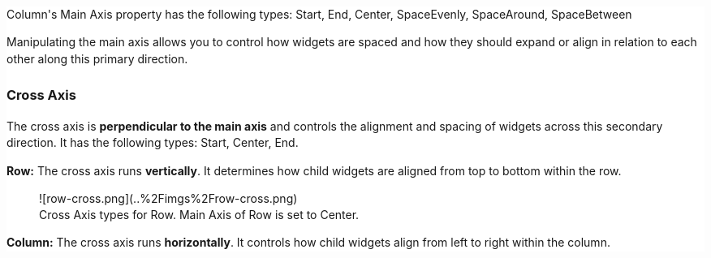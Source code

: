   <figcaption class="centered-caption">Column's Main Axis property has the following types: Start, End, Center, SpaceEvenly, SpaceAround, SpaceBetween</figcaption>
</figure>

Manipulating the main axis allows you to control how widgets are spaced and how
they should expand or align in relation to each other along this primary
direction.

### Cross Axis

The cross axis is **perpendicular to the main axis** and controls the alignment
and
spacing of widgets across this secondary direction. It has the following types:
Start, Center, End.

**Row:** The cross axis runs **vertically**. It determines how child widgets are
aligned from top to bottom within the row.

<figure>
    ![row-cross.png](..%2Fimgs%2Frow-cross.png)
  <figcaption class="centered-caption">Cross Axis types for Row. Main Axis of Row is set to Center.</figcaption>
</figure>


**Column:** The cross axis runs **horizontally**. It controls how child widgets
align from left to right within the column.

<figure>